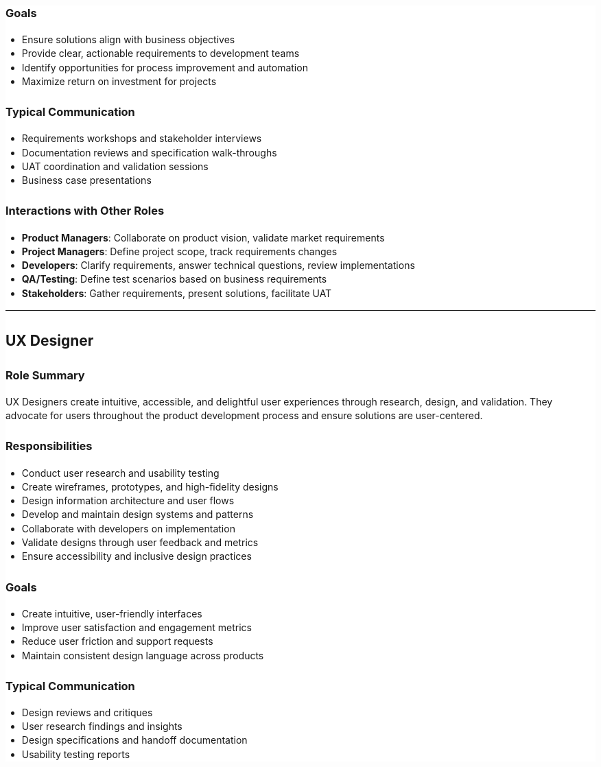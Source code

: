 ### Goals
- Ensure solutions align with business objectives
- Provide clear, actionable requirements to development teams
- Identify opportunities for process improvement and automation
- Maximize return on investment for projects

### Typical Communication
- Requirements workshops and stakeholder interviews
- Documentation reviews and specification walk-throughs
- UAT coordination and validation sessions
- Business case presentations

### Interactions with Other Roles
- **Product Managers**: Collaborate on product vision, validate market requirements
- **Project Managers**: Define project scope, track requirements changes
- **Developers**: Clarify requirements, answer technical questions, review implementations
- **QA/Testing**: Define test scenarios based on business requirements
- **Stakeholders**: Gather requirements, present solutions, facilitate UAT

---

## UX Designer

### Role Summary
UX Designers create intuitive, accessible, and delightful user experiences through research, design, and validation. They advocate for users throughout the product development process and ensure solutions are user-centered.

### Responsibilities
- Conduct user research and usability testing
- Create wireframes, prototypes, and high-fidelity designs
- Design information architecture and user flows
- Develop and maintain design systems and patterns
- Collaborate with developers on implementation
- Validate designs through user feedback and metrics
- Ensure accessibility and inclusive design practices

### Goals
- Create intuitive, user-friendly interfaces
- Improve user satisfaction and engagement metrics
- Reduce user friction and support requests
- Maintain consistent design language across products

### Typical Communication
- Design reviews and critiques
- User research findings and insights
- Design specifications and handoff documentation
- Usability testing reports
